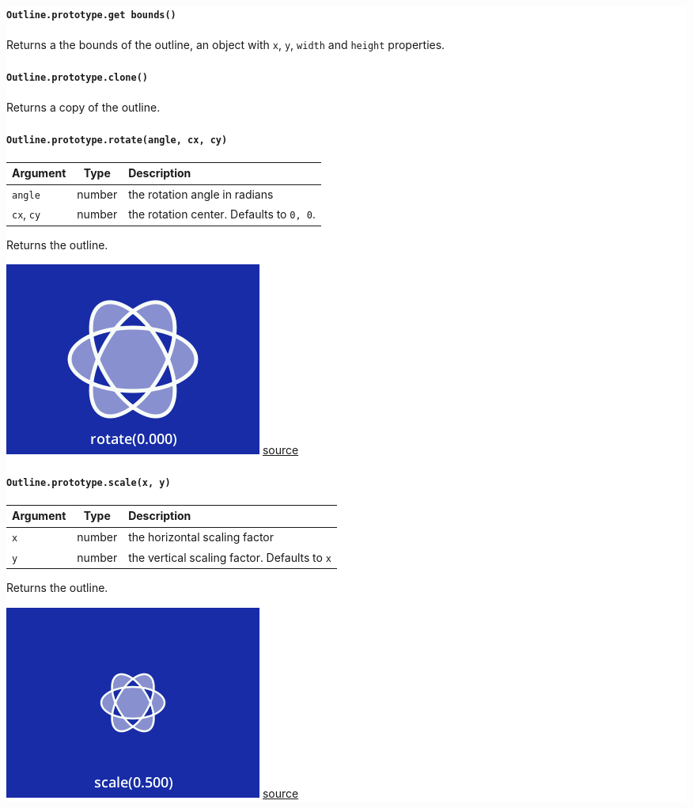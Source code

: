 #### `Outline.prototype.get bounds()`

Returns a the bounds of the outline, an object with `x`, `y`, `width` and `height` properties.

#### `Outline.prototype.clone()`

Returns a copy of the outline.

#### `Outline.prototype.rotate(angle, cx, cy)`

| Argument | Type | Description |
| --- | --- | :--- |
| `angle` | number | the rotation angle in radians |
| `cx`, `cy` | number | the rotation center. Defaults to `0, 0`. |

Returns the outline.

![](./assets/rotate.gif) [source](../../../examples/piu/outline/figures/rotate/mod.js)

#### `Outline.prototype.scale(x, y)`

| Argument | Type | Description |
| --- | --- | :--- |
| `x` | number | the horizontal scaling factor |
| `y` | number | the vertical scaling factor. Defaults to `x` |

Returns the outline.

![](./assets/scale.gif) [source](../../../examples/piu/outline/figures/scale/mod.js)
